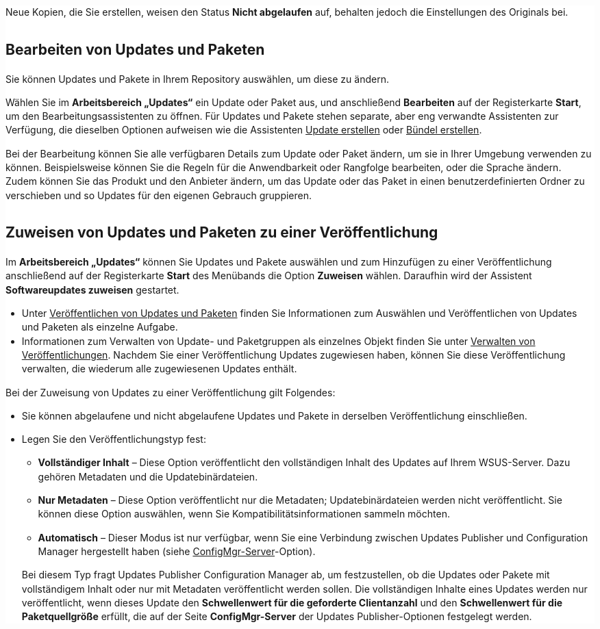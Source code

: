 Neue Kopien, die Sie erstellen, weisen den Status **Nicht abgelaufen** auf, behalten jedoch die Einstellungen des Originals bei.

## <a name="edit-updates-and-bundles"></a>Bearbeiten von Updates und Paketen
Sie können Updates und Pakete in Ihrem Repository auswählen, um diese zu ändern.

Wählen Sie im **Arbeitsbereich „Updates“** ein Update oder Paket aus, und anschließend **Bearbeiten** auf der Registerkarte **Start**, um den Bearbeitungsassistenten zu öffnen. Für Updates und Pakete stehen separate, aber eng verwandte Assistenten zur Verfügung, die dieselben Optionen aufweisen wie die Assistenten [Update erstellen](create-updates-with-updates-publisher.md#use-the-create-update-wizard) oder [Bündel erstellen](create-updates-with-updates-publisher.md#use-the-create-bundle-wizard).

Bei der Bearbeitung können Sie alle verfügbaren Details zum Update oder Paket ändern, um sie in Ihrer Umgebung verwenden zu können. Beispielsweise können Sie die Regeln für die Anwendbarkeit oder Rangfolge bearbeiten, oder die Sprache ändern. Zudem können Sie das Produkt und den Anbieter ändern, um das Update oder das Paket in einen benutzerdefinierten Ordner zu verschieben und so Updates für den eigenen Gebrauch gruppieren.

## <a name="assign-updates-and-bundles-to-a-publication"></a>Zuweisen von Updates und Paketen zu einer Veröffentlichung
Im **Arbeitsbereich „Updates“** können Sie Updates und Pakete auswählen und zum Hinzufügen zu einer Veröffentlichung anschließend auf der Registerkarte **Start** des Menübands die Option **Zuweisen** wählen. Daraufhin wird der Assistent **Softwareupdates zuweisen** gestartet.
-  Unter [Veröffentlichen von Updates und Paketen](#publish-updates-and-bundles-from-the-updates-workspace) finden Sie Informationen zum Auswählen und Veröffentlichen von Updates und Paketen als einzelne Aufgabe.
-  Informationen zum Verwalten von Update- und Paketgruppen als einzelnes Objekt finden Sie unter [Verwalten von Veröffentlichungen](updates-publisher-publications.md). Nachdem Sie einer Veröffentlichung Updates zugewiesen haben, können Sie diese Veröffentlichung verwalten, die wiederum alle zugewiesenen Updates enthält.

Bei der Zuweisung von Updates zu einer Veröffentlichung gilt Folgendes:

-   Sie können abgelaufene und nicht abgelaufene Updates und Pakete in derselben Veröffentlichung einschließen.

-   Legen Sie den Veröffentlichungstyp fest:

    -   **Vollständiger Inhalt** – Diese Option veröffentlicht den vollständigen Inhalt des Updates auf Ihrem WSUS-Server. Dazu gehören Metadaten und die Updatebinärdateien.

    -   **Nur Metadaten** – Diese Option veröffentlicht nur die Metadaten; Updatebinärdateien werden nicht veröffentlicht. Sie können diese Option auswählen, wenn Sie Kompatibilitätsinformationen sammeln möchten.

    -   **Automatisch** – Dieser Modus ist nur verfügbar, wenn Sie eine Verbindung zwischen Updates Publisher und Configuration Manager hergestellt haben (siehe [ConfigMgr-Server](updates-publisher-options.md#configmgr-server)-Option).

    Bei diesem Typ fragt Updates Publisher Configuration Manager ab, um festzustellen, ob die Updates oder Pakete mit vollständigem Inhalt oder nur mit Metadaten veröffentlicht werden sollen. Die vollständigen Inhalte eines Updates werden nur veröffentlicht, wenn dieses Update den **Schwellenwert für die geforderte Clientanzahl** und den **Schwellenwert für die Paketquellgröße** erfüllt, die auf der Seite **ConfigMgr-Server** der Updates Publisher-Optionen festgelegt werden.
